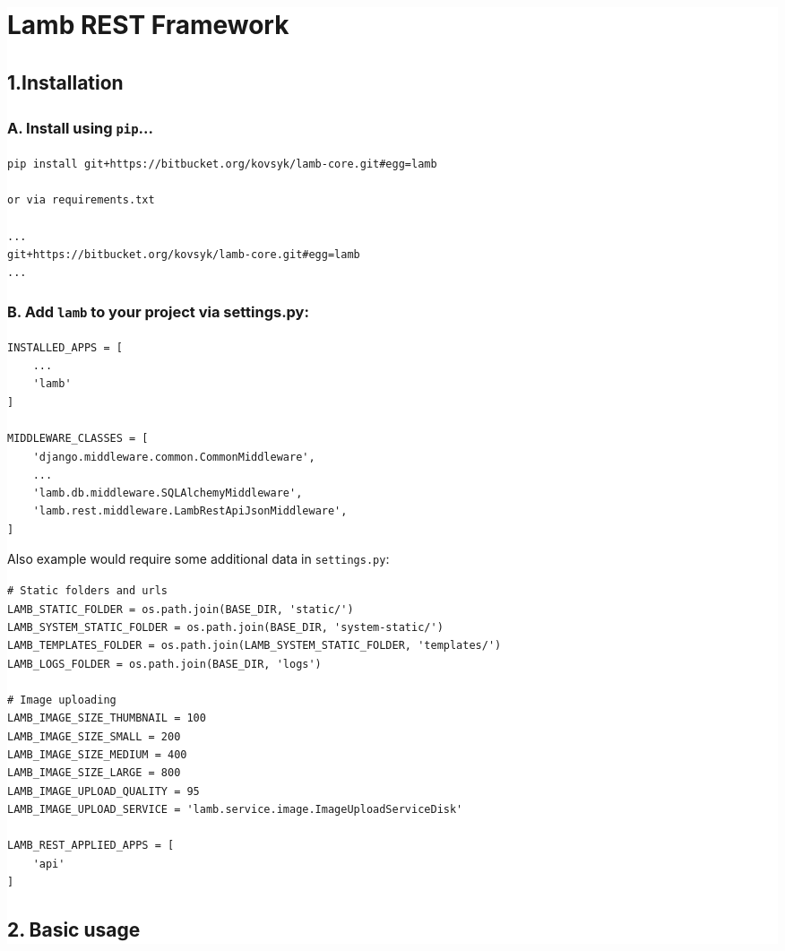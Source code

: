 # Lamb REST Framework 

## 1.Installation

### A. Install using `pip`...

	pip install git+https://bitbucket.org/kovsyk/lamb-core.git#egg=lamb
	
	or via requirements.txt
	
	...
	git+https://bitbucket.org/kovsyk/lamb-core.git#egg=lamb
	...
	
### B. Add `lamb` to your project via settings.py:
	
	INSTALLED_APPS = [
		...
    	'lamb'
	]
	
	MIDDLEWARE_CLASSES = [
    	'django.middleware.common.CommonMiddleware',
    	...
    	'lamb.db.middleware.SQLAlchemyMiddleware',
    	'lamb.rest.middleware.LambRestApiJsonMiddleware',
	]
	
Also example would require some additional data in `settings.py`:
	
	# Static folders and urls
	LAMB_STATIC_FOLDER = os.path.join(BASE_DIR, 'static/')
	LAMB_SYSTEM_STATIC_FOLDER = os.path.join(BASE_DIR, 'system-static/')
	LAMB_TEMPLATES_FOLDER = os.path.join(LAMB_SYSTEM_STATIC_FOLDER, 'templates/')
	LAMB_LOGS_FOLDER = os.path.join(BASE_DIR, 'logs')
	
	# Image uploading
	LAMB_IMAGE_SIZE_THUMBNAIL = 100
	LAMB_IMAGE_SIZE_SMALL = 200
	LAMB_IMAGE_SIZE_MEDIUM = 400
	LAMB_IMAGE_SIZE_LARGE = 800
	LAMB_IMAGE_UPLOAD_QUALITY = 95
	LAMB_IMAGE_UPLOAD_SERVICE = 'lamb.service.image.ImageUploadServiceDisk'
	
	LAMB_REST_APPLIED_APPS = [
	    'api'
	]

## 2. Basic usage 
